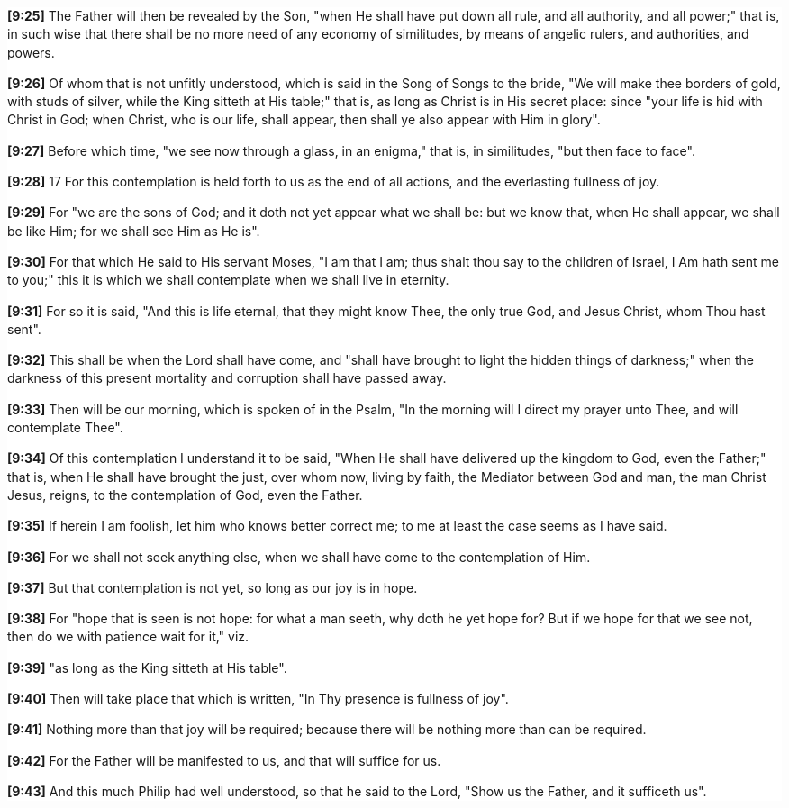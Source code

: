 **[9:25]** The Father will then be revealed by the Son, "when He shall have put down all rule, and all authority, and all power;" that is, in such wise that there shall be no more need of any economy of similitudes, by means of angelic rulers, and authorities, and powers.

**[9:26]** Of whom that is not unfitly understood, which is said in the Song of Songs to the bride, "We will make thee borders of gold, with studs of silver, while the King sitteth at His table;" that is, as long as Christ is in His secret place: since "your life is hid with Christ in God; when Christ, who is our life, shall appear, then shall ye also appear with Him in glory".

**[9:27]** Before which time, "we see now through a glass, in an enigma," that is, in similitudes, "but then face to face".

**[9:28]** 17  For this contemplation is held forth to us as the end of all actions, and the everlasting fullness of joy.

**[9:29]** For "we are the sons of God; and it doth not yet appear what we shall be: but we know that, when He shall appear, we shall be like Him; for we shall see Him as He is".

**[9:30]** For that which He said to His servant Moses, "I am that I am; thus shalt thou say to the children of Israel, I Am hath sent me to you;" this it is which we shall contemplate when we shall live in eternity.

**[9:31]** For so it is said, "And this is life eternal, that they might know Thee, the only true God, and Jesus Christ, whom Thou hast sent".

**[9:32]** This shall be when the Lord shall have come, and "shall have brought to light the hidden things of darkness;" when the darkness of this present mortality and corruption shall have passed away.

**[9:33]** Then will be our morning, which is spoken of in the Psalm, "In the morning will I direct my prayer unto Thee, and will contemplate Thee".

**[9:34]** Of this contemplation I understand it to be said, "When He shall have delivered up the kingdom to God, even the Father;" that is, when He shall have brought the just, over whom now, living by faith, the Mediator between God and man, the man Christ Jesus, reigns, to the contemplation of God, even the Father.

**[9:35]** If herein I am foolish, let him who knows better correct me; to me at least the case seems as I have said.

**[9:36]** For we shall not seek anything else, when we shall have come to the contemplation of Him.

**[9:37]** But that contemplation is not yet, so long as our joy is in hope.

**[9:38]** For "hope that is seen is not hope: for what a man seeth, why doth he yet hope for? But if we hope for that we see not, then do we with patience wait for it," viz.

**[9:39]** "as long as the King sitteth at His table".

**[9:40]** Then will take place that which is written, "In Thy presence is fullness of joy".

**[9:41]** Nothing more than that joy will be required; because there will be nothing more than can be required.

**[9:42]** For the Father will be manifested to us, and that will suffice for us.

**[9:43]** And this much Philip had well understood, so that he said to the Lord, "Show us the Father, and it sufficeth us".
